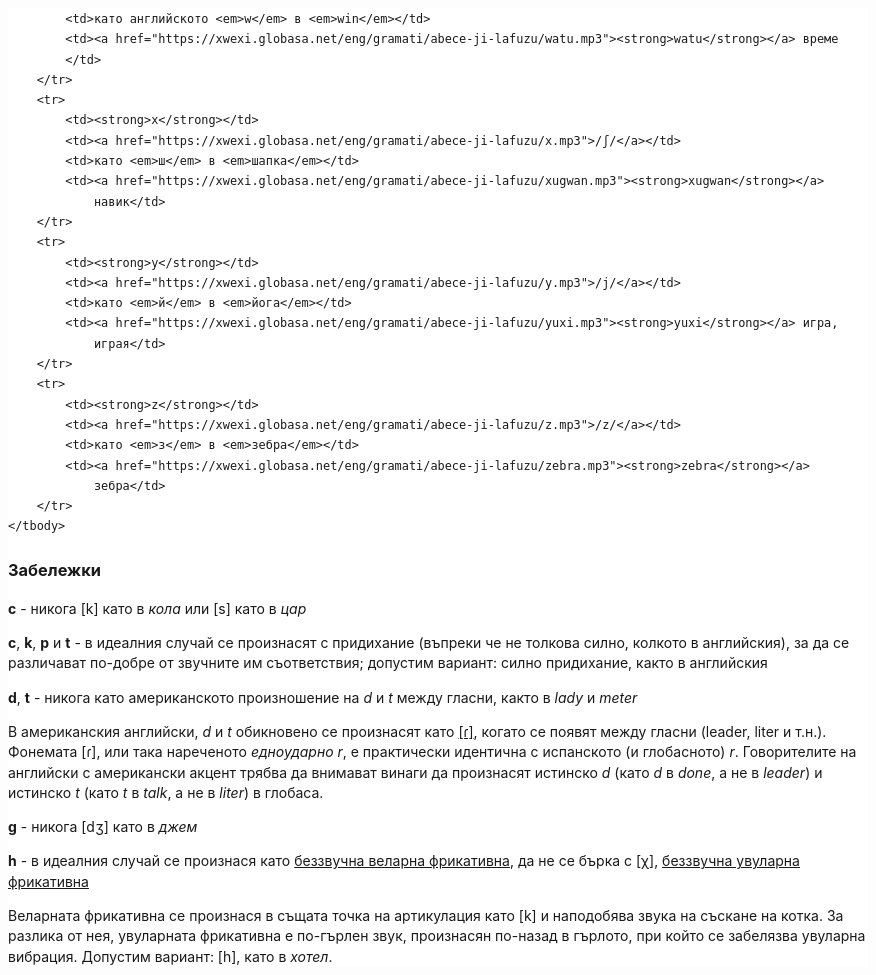 			<td>като английското <em>w</em> в <em>win</em></td>
			<td><a href="https://xwexi.globasa.net/eng/gramati/abece-ji-lafuzu/watu.mp3"><strong>watu</strong></a> време
			</td>
		</tr>
		<tr>
			<td><strong>x</strong></td>
			<td><a href="https://xwexi.globasa.net/eng/gramati/abece-ji-lafuzu/x.mp3">/ʃ/</a></td>
			<td>като <em>ш</em> в <em>шапка</em></td>
			<td><a href="https://xwexi.globasa.net/eng/gramati/abece-ji-lafuzu/xugwan.mp3"><strong>xugwan</strong></a>
				навик</td>
		</tr>
		<tr>
			<td><strong>y</strong></td>
			<td><a href="https://xwexi.globasa.net/eng/gramati/abece-ji-lafuzu/y.mp3">/j/</a></td>
			<td>като <em>й</em> в <em>йога</em></td>
			<td><a href="https://xwexi.globasa.net/eng/gramati/abece-ji-lafuzu/yuxi.mp3"><strong>yuxi</strong></a> игра,
				играя</td>
		</tr>
		<tr>
			<td><strong>z</strong></td>
			<td><a href="https://xwexi.globasa.net/eng/gramati/abece-ji-lafuzu/z.mp3">/z/</a></td>
			<td>като <em>з</em> в <em>зебра</em></td>
			<td><a href="https://xwexi.globasa.net/eng/gramati/abece-ji-lafuzu/zebra.mp3"><strong>zebra</strong></a>
				зебра</td>
		</tr>
	</tbody>
</table>
<h3>Забележки</h3>
<p><strong>c</strong> - никога [k] като в <em>кола</em> или [s] като в <em>цар</em></p>
<p><strong>c</strong>, <strong>k</strong>, <strong>p</strong> и <strong>t</strong> - в идеалния случай се произнасят с
	придихание (въпреки че не толкова силно, колкото в английския), за да се различават по-добре от звучните им
	съответствия; допустим вариант: силно придихание, както в английския</p>
<p><strong>d</strong>, <strong>t</strong> - никога като американското произношение на <em>d</em> и <em>t</em> между
	гласни, както в <em>lady</em> и <em>meter</em></p>
<p>В американския английски, <em>d</em> и <em>t</em> обикновено се произнасят като <a
		href="https://xwexi.globasa.net/eng/gramati/abece-ji-lafuzu/r.mp3">[ɾ]</a>, когато се появят между гласни
	(leader, liter и т.н.). Фонемата [ɾ], или така нареченото <em>едноударно r</em>, е практически идентична с
	испанското (и глобасното) <em>r</em>. Говорителите на английски с американски акцент трябва да внимават винаги да
	произнасят истинско <em>d</em> (като <em>d</em> в <em>done</em>, а не в <em>leader</em>) и истинско <em>t</em> (като
	<em>t</em> в <em>talk</em>, а не в <em>liter</em>) в глобаса.</p>
<p><strong>g</strong> - никога [dʒ] като в <em>джем</em></p>
<p><strong>h</strong> - в идеалния случай се произнася като <a
		href="https://xwexi.globasa.net/eng/gramati/abece-ji-lafuzu/h.mp3">беззвучна веларна фрикативна</a>, да не се
	бърка с [χ], <a href="https://xwexi.globasa.net/eng/gramati/abece-ji-lafuzu/uvular.mp3">беззвучна увуларна
		фрикативна</a></p>
<p>Веларната фрикативна се произнася в същата точка на артикулация като [k] и наподобява звука на съскане на котка. За
	разлика от нея, увуларната фрикативна е по-гърлен звук, произнасян по-назад в гърлото, при който се забелязва
	увуларна вибрация. Допустим вариант: [h], като в <em>хотел</em>.</p>